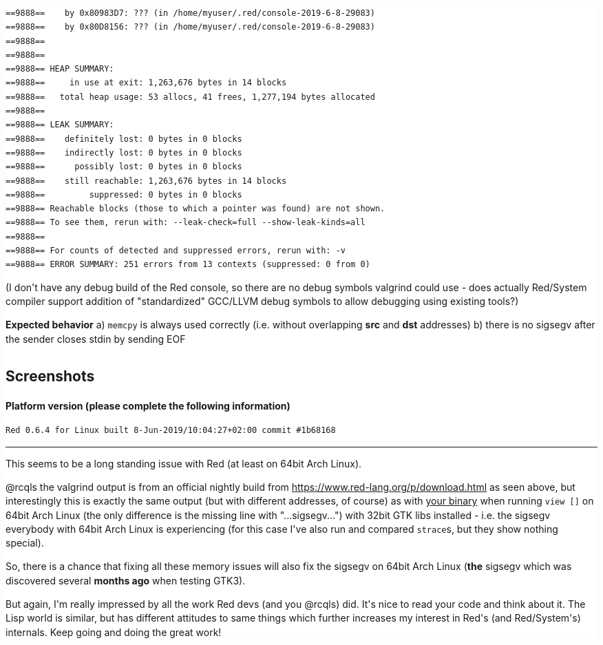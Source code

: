 ```valgrind
==9888==    by 0x80983D7: ??? (in /home/myuser/.red/console-2019-6-8-29083)
==9888==    by 0x80D8156: ??? (in /home/myuser/.red/console-2019-6-8-29083)
==9888== 
==9888== 
==9888== HEAP SUMMARY:
==9888==     in use at exit: 1,263,676 bytes in 14 blocks
==9888==   total heap usage: 53 allocs, 41 frees, 1,277,194 bytes allocated
==9888== 
==9888== LEAK SUMMARY:
==9888==    definitely lost: 0 bytes in 0 blocks
==9888==    indirectly lost: 0 bytes in 0 blocks
==9888==      possibly lost: 0 bytes in 0 blocks
==9888==    still reachable: 1,263,676 bytes in 14 blocks
==9888==         suppressed: 0 bytes in 0 blocks
==9888== Reachable blocks (those to which a pointer was found) are not shown.
==9888== To see them, rerun with: --leak-check=full --show-leak-kinds=all
==9888== 
==9888== For counts of detected and suppressed errors, rerun with: -v
==9888== ERROR SUMMARY: 251 errors from 13 contexts (suppressed: 0 from 0)
```
(I don't have any debug build of the Red console, so there are no debug symbols valgrind could use - does actually Red/System compiler support addition of "standardized" GCC/LLVM debug symbols to allow debugging using existing tools?)

**Expected behavior**
a) `memcpy` is always used correctly (i.e. without overlapping **src** and **dst** addresses)
b) there is no sigsegv after the sender closes stdin by sending EOF

**Screenshots**
-

**Platform version (please complete the following information)**
```
Red 0.6.4 for Linux built 8-Jun-2019/10:04:27+02:00 commit #1b68168
```

----

This seems to be a long standing issue with Red (at least on 64bit Arch Linux).

@rcqls the valgrind output is from an official nightly build from https://www.red-lang.org/p/download.html as seen above, but interestingly this is exactly the same output (but with different addresses, of course) as with [your binary](https://cqls.dyndoc.fr/users/RCqls/Red/console-nocam ) when running `view []` on 64bit Arch Linux (the only difference is the missing line with "...sigsegv...") with 32bit GTK libs installed - i.e. the sigsegv everybody with 64bit Arch Linux is experiencing (for this case I've also run and compared `strace`s, but they show nothing special).

So, there is a chance that fixing all these memory issues will also fix the sigsegv on 64bit Arch Linux (**the** sigsegv which was discovered several **months ago** when testing GTK3).

But again, I'm really impressed by all the work Red devs (and you @rcqls) did. It's nice to read your code and think about it. The Lisp world is similar, but has different attitudes to same things which further increases my interest in Red's (and Red/System's) internals. Keep going and doing the great work!
